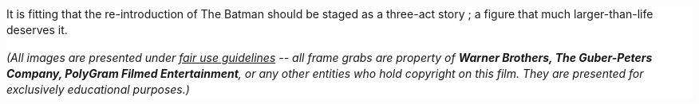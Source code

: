 It is fitting that the re-introduction of The Batman should be staged as a three-act story ; a figure that much larger-than-life deserves it.

_(All images are presented under [fair use guidelines](http://libguides.mit.edu/usingimages) -- all frame grabs are property of **Warner Brothers, The Guber-Peters Company, PolyGram Filmed Entertainment**, or any other entities who hold copyright on this film. They are presented for exclusively educational purposes.)_
